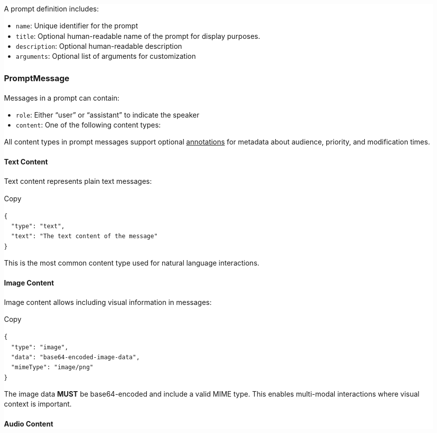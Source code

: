 A prompt definition includes:

- `name`: Unique identifier for the prompt
- `title`: Optional human-readable name of the prompt for display purposes.
- `description`: Optional human-readable description
- `arguments`: Optional list of arguments for customization

### [​](https://modelcontextprotocol.io/specification/draft/server/prompts\#promptmessage)  PromptMessage

Messages in a prompt can contain:

- `role`: Either “user” or “assistant” to indicate the speaker
- `content`: One of the following content types:

All content types in prompt messages support optional
[annotations](https://modelcontextprotocol.io/specification/2025-06-18/server/resources#annotations) for
metadata about audience, priority, and modification times.

#### [​](https://modelcontextprotocol.io/specification/draft/server/prompts\#text-content)  Text Content

Text content represents plain text messages:

Copy

```
{
  "type": "text",
  "text": "The text content of the message"
}

```

This is the most common content type used for natural language interactions.

#### [​](https://modelcontextprotocol.io/specification/draft/server/prompts\#image-content)  Image Content

Image content allows including visual information in messages:

Copy

```
{
  "type": "image",
  "data": "base64-encoded-image-data",
  "mimeType": "image/png"
}

```

The image data **MUST** be base64-encoded and include a valid MIME type. This enables
multi-modal interactions where visual context is important.

#### [​](https://modelcontextprotocol.io/specification/draft/server/prompts\#audio-content)  Audio Content
